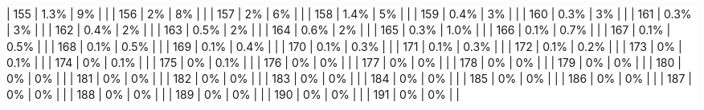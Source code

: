 | 155 | 1.3% | 9% |  |
| 156 | 2% | 8% |  |
| 157 | 2% | 6% |  |
| 158 | 1.4% | 5% |  |
| 159 | 0.4% | 3% |  |
| 160 | 0.3% | 3% |  |
| 161 | 0.3% | 3% |  |
| 162 | 0.4% | 2% |  |
| 163 | 0.5% | 2% |  |
| 164 | 0.6% | 2% |  |
| 165 | 0.3% | 1.0% |  |
| 166 | 0.1% | 0.7% |  |
| 167 | 0.1% | 0.5% |  |
| 168 | 0.1% | 0.5% |  |
| 169 | 0.1% | 0.4% |  |
| 170 | 0.1% | 0.3% |  |
| 171 | 0.1% | 0.3% |  |
| 172 | 0.1% | 0.2% |  |
| 173 | 0% | 0.1% |  |
| 174 | 0% | 0.1% |  |
| 175 | 0% | 0.1% |  |
| 176 | 0% | 0% |  |
| 177 | 0% | 0% |  |
| 178 | 0% | 0% |  |
| 179 | 0% | 0% |  |
| 180 | 0% | 0% |  |
| 181 | 0% | 0% |  |
| 182 | 0% | 0% |  |
| 183 | 0% | 0% |  |
| 184 | 0% | 0% |  |
| 185 | 0% | 0% |  |
| 186 | 0% | 0% |  |
| 187 | 0% | 0% |  |
| 188 | 0% | 0% |  |
| 189 | 0% | 0% |  |
| 190 | 0% | 0% |  |
| 191 | 0% | 0% |  |